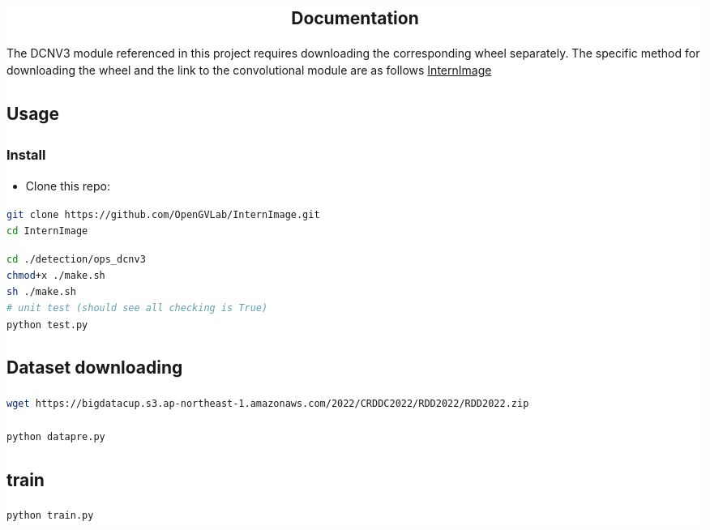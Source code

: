 ## <div align="center">Documentation</div>

The DCNV3 module referenced in this project requires downloading the corresponding wheel separately. The specific method for downloading the wheel and the link to the convolutional module are as follows
[ InternImage](https://github.com/OpenGVLab/InternImage)

## Usage

### Install

- Clone this repo:

```bash
git clone https://github.com/OpenGVLab/InternImage.git
cd InternImage
```

```bash
cd ./detection/ops_dcnv3
chmod+x ./make.sh
sh ./make.sh
# unit test (should see all checking is True)
python test.py
```

## Dataset downloading

```bash
wget https://bigdatacup.s3.ap-northeast-1.amazonaws.com/2022/CRDDC2022/RDD2022/RDD2022.zip

python datapre.py
```

## train

```bash
python train.py
```
